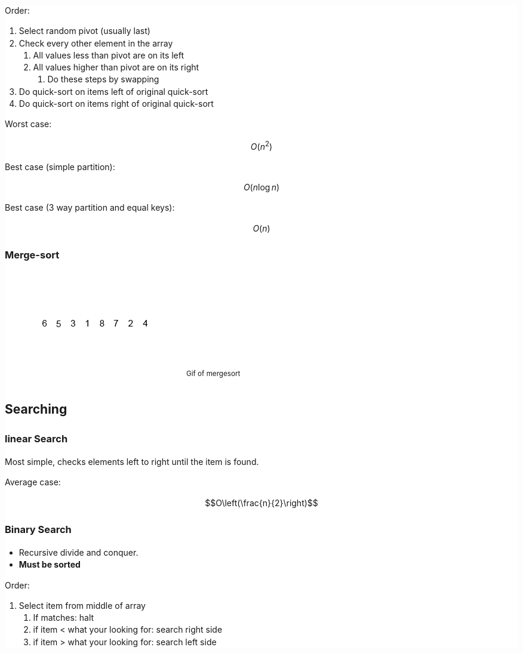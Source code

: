 Order:
1. Select random pivot (usually last)
2. Check every other element in the array
	1. All values less than pivot are on its left
	2. All values higher than pivot are on its right
		1. Do these steps by swapping
3. Do quick-sort on items left of original quick-sort
4. Do quick-sort on items right of original quick-sort

Worst case:

$$O(n^2)$$

Best case (simple partition):

$$O(n\log n)$$

Best case (3 way partition and equal keys):

$$O(n)$$

### Merge-sort

<img src="images/Merge-sort-example-300px.gif" alt="Merge-sort-example-300px">
<sup>Gif of mergesort</sup>

## Searching

### linear Search

Most simple, checks elements left to right until the item is found.

Average case:

$$O\left(\frac{n}{2}\right)$$

### Binary Search
 
- Recursive divide and conquer.
- **Must be sorted**

Order:
1. Select item from middle of array
	1. If matches: halt
	2. if item < what your looking for: search right side
	3. if item > what your looking for: search left side
